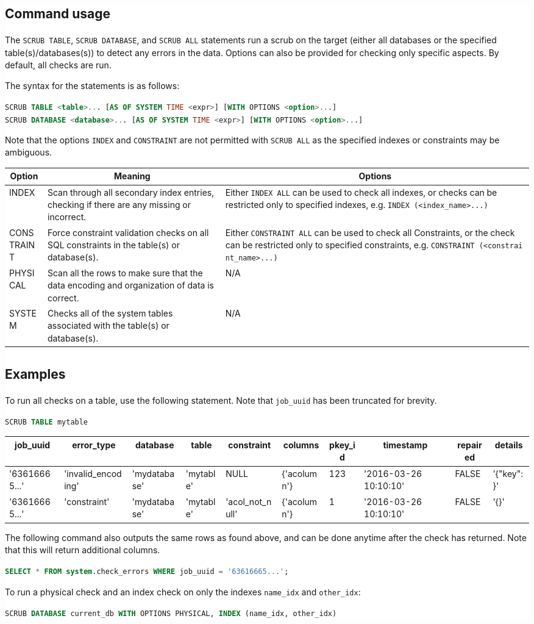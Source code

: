 
## Command usage

The `SCRUB TABLE`, `SCRUB DATABASE`, and `SCRUB ALL` statements run a
scrub on the target (either all databases or the specified
table(s)/databases(s)) to detect any errors in the data. Options can
also be provided for checking only specific aspects. By default, all
checks are run.

The syntax for the statements is as follows:

```sql
SCRUB TABLE <table>... [AS OF SYSTEM TIME <expr>] [WITH OPTIONS <option>...]
SCRUB DATABASE <database>... [AS OF SYSTEM TIME <expr>] [WITH OPTIONS <option>...]
```

Note that the options `INDEX` and `CONSTRAINT` are not permitted with
`SCRUB ALL` as the specified indexes or constraints may be ambiguous.

| Option      | Meaning                                                                                      | Options |
|-------------|------------------------------------------------------------------------------|----|
| INDEX       | Scan through all secondary index entries, checking if there are any missing or incorrect.    | Either `INDEX ALL` can be used to check all indexes, or checks can be restricted only to specified indexes, e.g. `INDEX (<index_name>...)` |
| CONSTRAINT  | Force constraint validation checks on all SQL constraints in the table(s) or database(s).    | Either `CONSTRAINT ALL` can be used to check all Constraints, or the check can be restricted only to specified constraints, e.g. `CONSTRAINT (<constraint_name>...)` |
| PHYSICAL    | Scan all the rows to make sure that the data encoding and organization of data is correct.   | N/A |
| SYSTEM      | Checks all of the system tables associated with the table(s) or database(s).   | N/A |

## Examples

To run all checks on a table, use the following statement. Note that
`job_uuid` has been truncated for brevity.

```sql
SCRUB TABLE mytable
```

| job_uuid      | error_type | database     | table     | constraint      | columns     |  pkey_id | timestamp | repaired | details |
|---------------|---------------|--------------|-----------|-----------------|-------------|-------------------|---------|-----------|---------|
| '63616665...' | 'invalid_encoding'    | 'mydatabase' | 'mytable' | NULL            | {'acolumn'} | 123     | '2016-03-26 10:10:10' |FALSE | '{"key": }' |
| '63616665...' | 'constraint'  | 'mydatabase' | 'mytable' | 'acol_not_null' | {'acolumn'} | 1       | '2016-03-26 10:10:10' | FALSE | '{}' |

The following command also outputs the same rows as found above, and can
be done anytime after the check has returned. Note that this will return additional columns.

```sql
SELECT * FROM system.check_errors WHERE job_uuid = '63616665...';
```

To run a physical check and an index check on only the indexes
`name_idx` and `other_idx`:

```sql
SCRUB DATABASE current_db WITH OPTIONS PHYSICAL, INDEX (name_idx, other_idx)
```


[#17626]: https://github.com/znbasedb/znbase/issues/17626
[#17690]: https://github.com/znbasedb/znbase/issues/17690
[#18533]: https://github.com/znbasedb/znbase/issues/18533
[#18705]: https://github.com/znbasedb/znbase/issues/18705
[STORING]: https://www.znbaselabs.com/docs/stable/create-index.html#store-columns
[FAMILY]: https://www.znbaselabs.com/docs/stable/column-families.html
[Composite encodings]: https://github.com/znbasedb/znbase/blob/master/docs/tech-notes/encoding.md#composite-encoding
[Data scrubbing]: https://en.wikipedia.org/wiki/Data_scrubbing
[Oracle ZFS]: https://docs.oracle.com/cd/E23823_01/html/819-5461/gbbwa.html
[MS DBCC]: https://docs.microsoft.com/en-us/sql/t-sql/database-console-commands/dbcc-transact-sql
[Oracle]: http://docs.oracle.com/cd/B28359_01/backup.111/b28273/rcmsynta053.htm#RCMRF162
[MySQL Check]: https://dev.mysql.com/doc/refman/5.7/en/check-table.html
[system jobs RFC]: https://github.com/znbasedb/znbase/blob/master/docs/RFCS/20170215_system_jobs.md#unresolved-questions-and-future-work